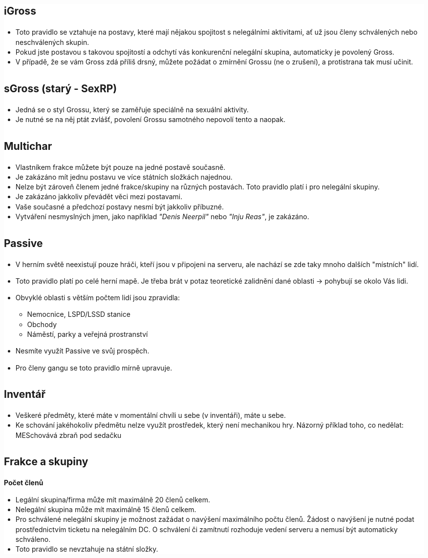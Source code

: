 
## iGross

- Toto pravidlo se vztahuje na postavy, které mají nějakou spojitost s nelegálními aktivitami, ať už jsou členy schválených nebo neschválených skupin.  
- Pokud jste postavou s takovou spojitostí a odchytí vás konkurenční nelegální skupina, automaticky je povolený Gross.  
- V případě, že se vám Gross zdá příliš drsný, můžete požádat o zmírnění Grossu (ne o zrušení), a protistrana tak musí učinit.  


## sGross (starý - SexRP)

- Jedná se o styl Grossu, který se zaměřuje speciálně na sexuální aktivity.
- Je nutné se na něj ptát zvlášť, povolení Grossu samotného nepovolí tento a naopak.


## Multichar

- Vlastníkem frakce můžete být pouze na jedné postavě současně.  
- Je zakázáno mít jednu postavu ve více státních složkách najednou.  
- Nelze být zároveň členem jedné frakce/skupiny na různých postavách. Toto pravidlo platí i pro nelegální skupiny.  
- Je zakázáno jakkoliv převádět věci mezi postavami.  
- Vaše současné a předchozí postavy nesmí být jakkoliv příbuzné.  
- Vytváření nesmyslných jmen, jako například *"Denis Neerpil"* nebo *"Inju Reas"*, je zakázáno.


## Passive

- V herním světě neexistují pouze hráči, kteří jsou v připojeni na serveru, ale nachází se zde taky mnoho dalších "místních" lidí.
- Toto pravidlo platí po celé herní mapě. Je třeba brát v potaz teoretické zalidnění dané oblasti → pohybují se okolo Vás lidi.
- Obvyklé oblasti s větším počtem lidí jsou zpravidla:
	- Nemocnice, LSPD/LSSD stanice
	- Obchody
	- Náměstí, parky a veřejná prostranství
		
- Nesmíte využít Passive ve svůj prospěch.
- Pro členy gangu se toto pravidlo mírně upravuje.


## Inventář

- Veškeré předměty, které máte v momentální chvíli u sebe (v inventáři), máte u sebe.
- Ke schování jakéhokoliv předmětu nelze využít prostředek, který není mechanikou hry.
Názorný příklad toho, co nedělat:
	<div class="chat"><span>ME</span><span>Schovává zbraň pod sedačku</span></div>

## Frakce a skupiny
**Počet členů**
- Legální skupina/firma může mít maximálně 20 členů celkem.  
- Nelegální skupina může mít maximálně 15 členů celkem.
- Pro schválené nelegální skupiny je možnost zažádat o navýšení maximálního počtu členů. Žádost o navýšení je nutné podat prostřednictvím ticketu na nelegálním DC. O schválení či zamítnutí rozhoduje vedení serveru a nemusí být automaticky schváleno.  
- Toto pravidlo se nevztahuje na státní složky.

